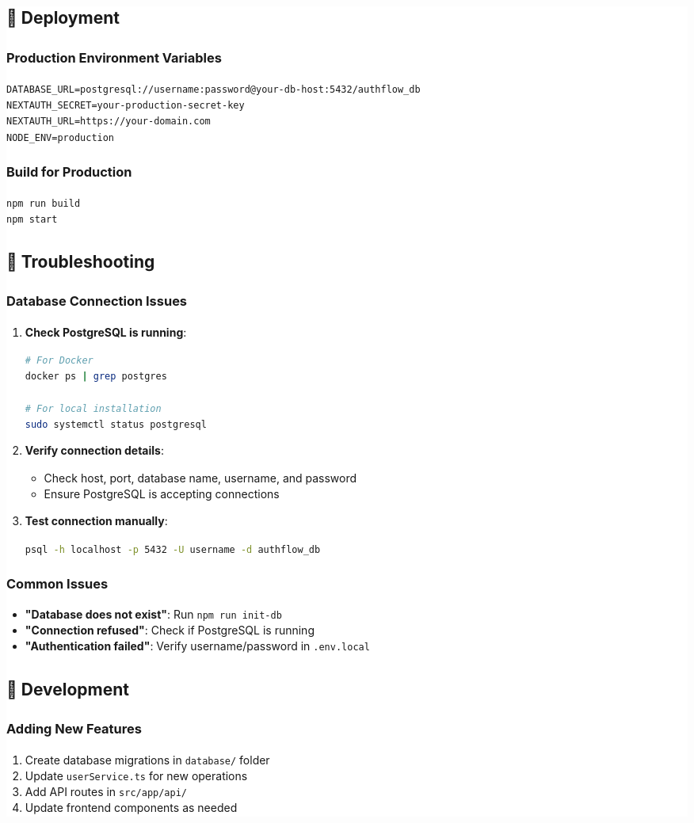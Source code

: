 ## 🚀 Deployment

### Production Environment Variables

```env
DATABASE_URL=postgresql://username:password@your-db-host:5432/authflow_db
NEXTAUTH_SECRET=your-production-secret-key
NEXTAUTH_URL=https://your-domain.com
NODE_ENV=production
```

### Build for Production

```bash
npm run build
npm start
```

## 🐛 Troubleshooting

### Database Connection Issues

1. **Check PostgreSQL is running**:
   ```bash
   # For Docker
   docker ps | grep postgres
   
   # For local installation
   sudo systemctl status postgresql
   ```

2. **Verify connection details**:
   - Check host, port, database name, username, and password
   - Ensure PostgreSQL is accepting connections

3. **Test connection manually**:
   ```bash
   psql -h localhost -p 5432 -U username -d authflow_db
   ```

### Common Issues

- **"Database does not exist"**: Run `npm run init-db`
- **"Connection refused"**: Check if PostgreSQL is running
- **"Authentication failed"**: Verify username/password in `.env.local`

## 📝 Development

### Adding New Features

1. Create database migrations in `database/` folder
2. Update `userService.ts` for new operations
3. Add API routes in `src/app/api/`
4. Update frontend components as needed
